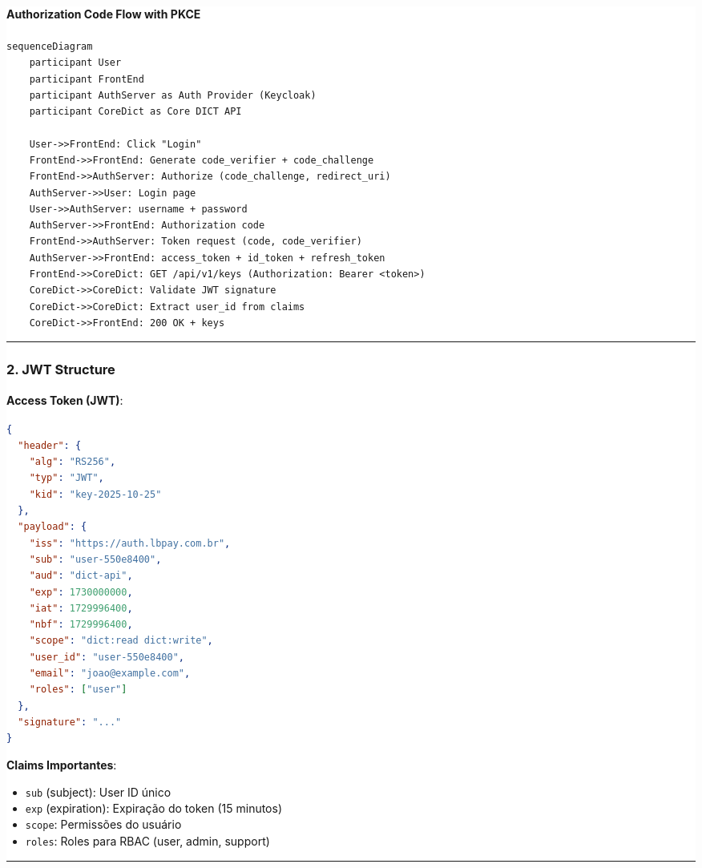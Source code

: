 #### Authorization Code Flow with PKCE

```mermaid
sequenceDiagram
    participant User
    participant FrontEnd
    participant AuthServer as Auth Provider (Keycloak)
    participant CoreDict as Core DICT API

    User->>FrontEnd: Click "Login"
    FrontEnd->>FrontEnd: Generate code_verifier + code_challenge
    FrontEnd->>AuthServer: Authorize (code_challenge, redirect_uri)
    AuthServer->>User: Login page
    User->>AuthServer: username + password
    AuthServer->>FrontEnd: Authorization code
    FrontEnd->>AuthServer: Token request (code, code_verifier)
    AuthServer->>FrontEnd: access_token + id_token + refresh_token
    FrontEnd->>CoreDict: GET /api/v1/keys (Authorization: Bearer <token>)
    CoreDict->>CoreDict: Validate JWT signature
    CoreDict->>CoreDict: Extract user_id from claims
    CoreDict->>FrontEnd: 200 OK + keys
```

---

### 2. JWT Structure

**Access Token (JWT)**:
```json
{
  "header": {
    "alg": "RS256",
    "typ": "JWT",
    "kid": "key-2025-10-25"
  },
  "payload": {
    "iss": "https://auth.lbpay.com.br",
    "sub": "user-550e8400",
    "aud": "dict-api",
    "exp": 1730000000,
    "iat": 1729996400,
    "nbf": 1729996400,
    "scope": "dict:read dict:write",
    "user_id": "user-550e8400",
    "email": "joao@example.com",
    "roles": ["user"]
  },
  "signature": "..."
}
```

**Claims Importantes**:
- `sub` (subject): User ID único
- `exp` (expiration): Expiração do token (15 minutos)
- `scope`: Permissões do usuário
- `roles`: Roles para RBAC (user, admin, support)

---